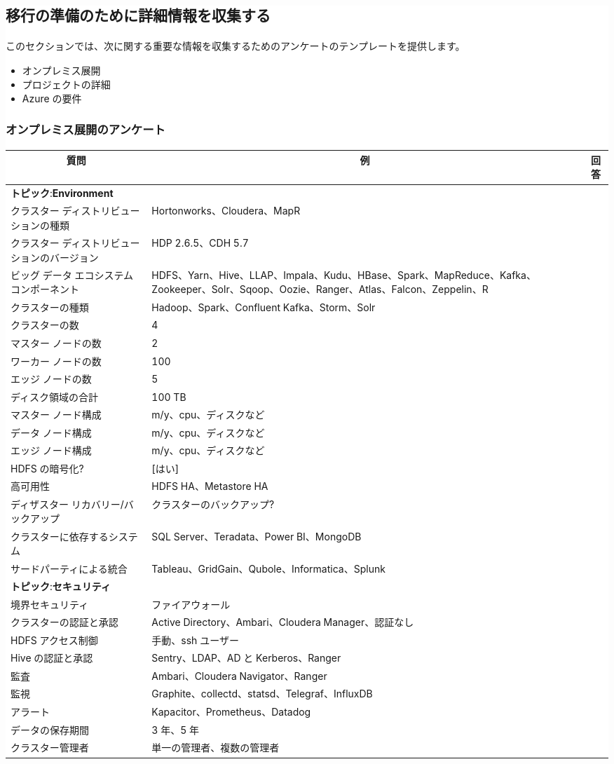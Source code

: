 ## <a name="gathering-details-to-prepare-for-a-migration"></a>移行の準備のために詳細情報を収集する

このセクションでは、次に関する重要な情報を収集するためのアンケートのテンプレートを提供します。

- オンプレミス展開
- プロジェクトの詳細
- Azure の要件

### <a name="on-premises-deployment-questionnaire"></a>オンプレミス展開のアンケート

| **質問** | **例** | **回答** |
|---|---|---|
|**トピック**:**Environment**|||
|クラスター ディストリビューションの種類|Hortonworks、Cloudera、MapR| |
|クラスター ディストリビューションのバージョン|HDP 2.6.5、CDH 5.7|
|ビッグ データ エコシステム コンポーネント|HDFS、Yarn、Hive、LLAP、Impala、Kudu、HBase、Spark、MapReduce、Kafka、Zookeeper、Solr、Sqoop、Oozie、Ranger、Atlas、Falcon、Zeppelin、R|
|クラスターの種類|Hadoop、Spark、Confluent Kafka、Storm、Solr|
|クラスターの数|4|
|マスター ノードの数|2|
|ワーカー ノードの数|100|
|エッジ ノードの数| 5|
|ディスク領域の合計|100 TB|
|マスター ノード構成|m/y、cpu、ディスクなど|
|データ ノード構成|m/y、cpu、ディスクなど|
|エッジ ノード構成|m/y、cpu、ディスクなど|
|HDFS の暗号化?|[はい]|
|高可用性|HDFS HA、Metastore HA|
|ディザスター リカバリー/バックアップ|クラスターのバックアップ?|  
|クラスターに依存するシステム|SQL Server、Teradata、Power BI、MongoDB|
|サードパーティによる統合|Tableau、GridGain、Qubole、Informatica、Splunk|
|**トピック**:**セキュリティ**|||
|境界セキュリティ|ファイアウォール|
|クラスターの認証と承認|Active Directory、Ambari、Cloudera Manager、認証なし|
|HDFS アクセス制御|  手動、ssh ユーザー|
|Hive の認証と承認|Sentry、LDAP、AD と Kerberos、Ranger|
|監査|Ambari、Cloudera Navigator、Ranger|
|監視|Graphite、collectd、statsd、Telegraf、InfluxDB|
|アラート|Kapacitor、Prometheus、Datadog|
|データの保存期間| 3 年、5 年|
|クラスター管理者|単一の管理者、複数の管理者|
